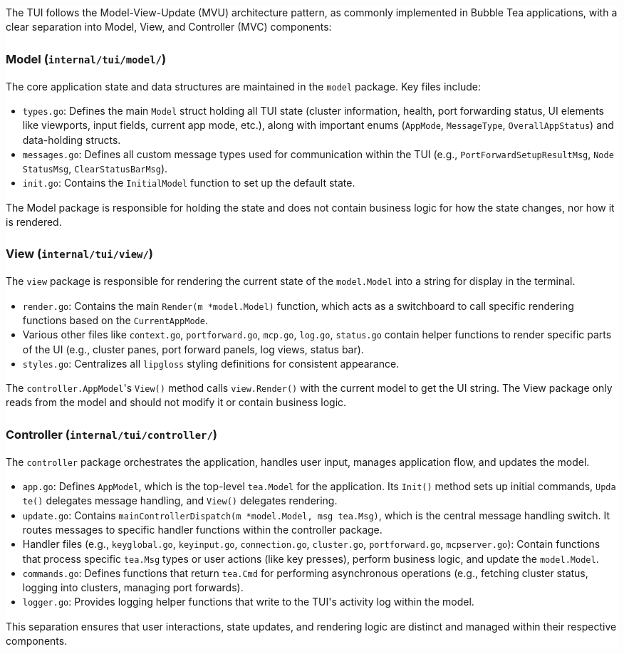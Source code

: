 The TUI follows the Model-View-Update (MVU) architecture pattern, as commonly implemented in Bubble Tea applications, with a clear separation into Model, View, and Controller (MVC) components:

### Model (`internal/tui/model/`)

The core application state and data structures are maintained in the `model` package. Key files include:
- `types.go`: Defines the main `Model` struct holding all TUI state (cluster information, health, port forwarding status, UI elements like viewports, input fields, current app mode, etc.), along with important enums (`AppMode`, `MessageType`, `OverallAppStatus`) and data-holding structs.
- `messages.go`: Defines all custom message types used for communication within the TUI (e.g., `PortForwardSetupResultMsg`, `NodeStatusMsg`, `ClearStatusBarMsg`).
- `init.go`: Contains the `InitialModel` function to set up the default state.

The Model package is responsible for holding the state and does not contain business logic for how the state changes, nor how it is rendered.

### View (`internal/tui/view/`)

The `view` package is responsible for rendering the current state of the `model.Model` into a string for display in the terminal.
- `render.go`: Contains the main `Render(m *model.Model)` function, which acts as a switchboard to call specific rendering functions based on the `CurrentAppMode`.
- Various other files like `context.go`, `portforward.go`, `mcp.go`, `log.go`, `status.go` contain helper functions to render specific parts of the UI (e.g., cluster panes, port forward panels, log views, status bar).
- `styles.go`: Centralizes all `lipgloss` styling definitions for consistent appearance.

The `controller.AppModel`'s `View()` method calls `view.Render()` with the current model to get the UI string. The View package only reads from the model and should not modify it or contain business logic.

### Controller (`internal/tui/controller/`)

The `controller` package orchestrates the application, handles user input, manages application flow, and updates the model.
- `app.go`: Defines `AppModel`, which is the top-level `tea.Model` for the application. Its `Init()` method sets up initial commands, `Update()` delegates message handling, and `View()` delegates rendering.
- `update.go`: Contains `mainControllerDispatch(m *model.Model, msg tea.Msg)`, which is the central message handling switch. It routes messages to specific handler functions within the controller package.
- Handler files (e.g., `keyglobal.go`, `keyinput.go`, `connection.go`, `cluster.go`, `portforward.go`, `mcpserver.go`): Contain functions that process specific `tea.Msg` types or user actions (like key presses), perform business logic, and update the `model.Model`.
- `commands.go`: Defines functions that return `tea.Cmd` for performing asynchronous operations (e.g., fetching cluster status, logging into clusters, managing port forwards).
- `logger.go`: Provides logging helper functions that write to the TUI's activity log within the model.

This separation ensures that user interactions, state updates, and rendering logic are distinct and managed within their respective components.
